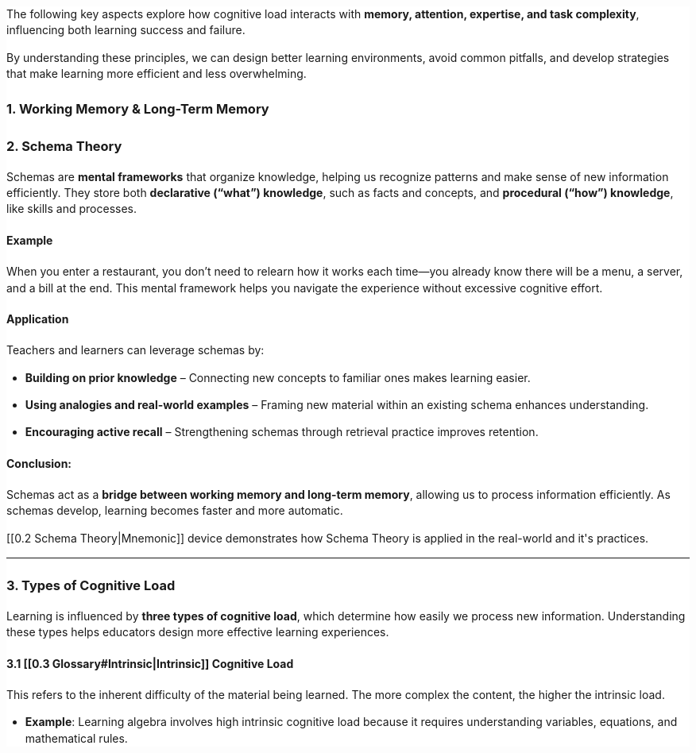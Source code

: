 The following key aspects explore how cognitive load interacts with **memory, attention, expertise, and task complexity**, influencing both learning success and failure. 

By understanding these principles, we can design better learning environments, avoid common pitfalls, and develop strategies that make learning more efficient and less overwhelming.

### **1. Working Memory & Long-Term Memory**

### **2. Schema Theory**

Schemas are **mental frameworks** that organize knowledge, helping us recognize patterns and make sense of new information efficiently. 
They store both **declarative (“what”) knowledge**, such as facts and concepts, and **procedural (“how”) knowledge**, like skills and processes.

#### **Example**

When you enter a restaurant, you don’t need to relearn how it works each time—you already know there will be a menu, a server, and a bill at the end. This mental framework helps you navigate the experience without excessive cognitive effort.

#### **Application**

Teachers and learners can leverage schemas by:

- **Building on prior knowledge** – Connecting new concepts to familiar ones makes learning easier.
    
- **Using analogies and real-world examples** – Framing new material within an existing schema enhances understanding.
    
- **Encouraging active recall** – Strengthening schemas through retrieval practice improves retention.
    

#### **Conclusion:**  
Schemas act as a **bridge between working memory and long-term memory**, allowing us to process information efficiently. As schemas develop, learning becomes faster and more automatic.

[[0.2 Schema Theory|Mnemonic]] device demonstrates how Schema Theory is applied in the real-world and it's practices.

---
### **3. Types of Cognitive Load**  
Learning is influenced by **three types of cognitive load**, which determine how easily we process new information. Understanding these types helps educators design more effective learning experiences.

#### **3.1 [[0.3 Glossary#Intrinsic|Intrinsic]] Cognitive Load**

This refers to the inherent difficulty of the material being learned. The more complex the content, the higher the intrinsic load.

- **Example**: Learning algebra involves high intrinsic cognitive load because it requires understanding variables, equations, and mathematical rules.
    